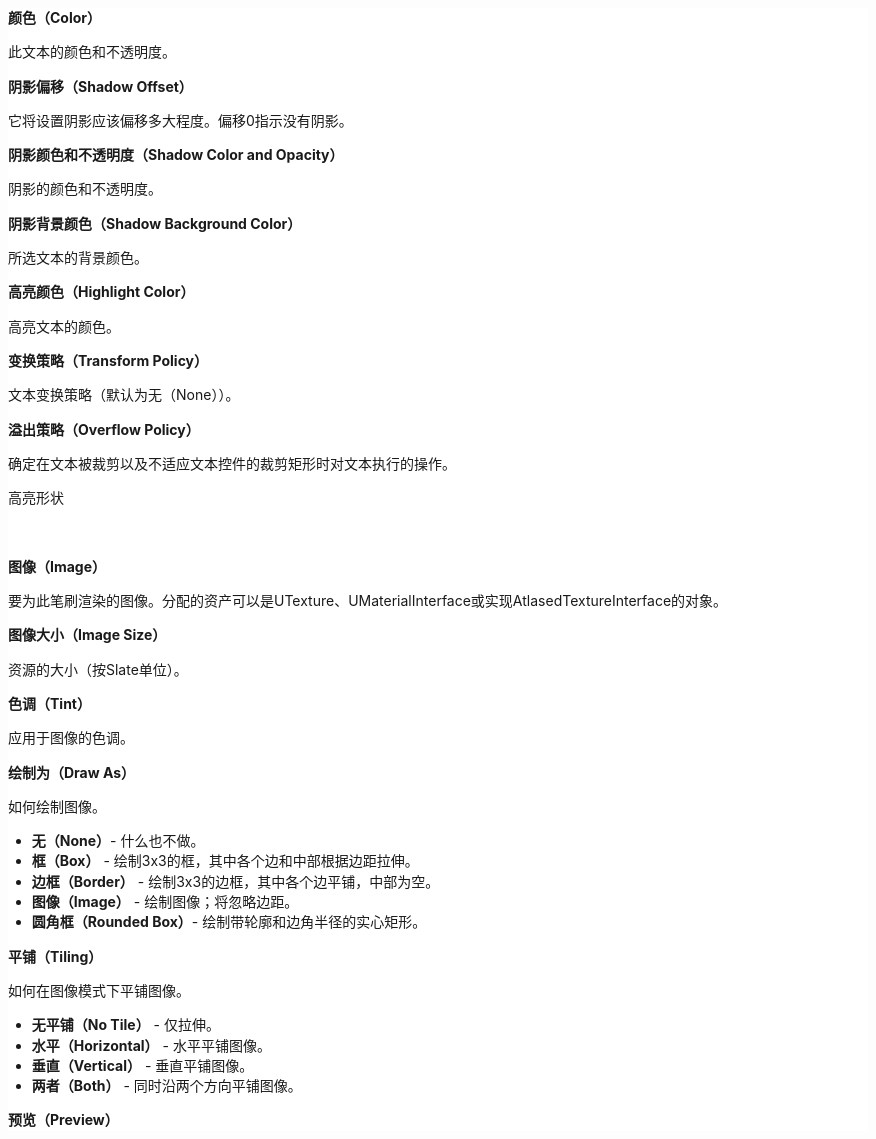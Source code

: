 **颜色（Color）**

此文本的颜色和不透明度。

**阴影偏移（Shadow Offset）**

它将设置阴影应该偏移多大程度。偏移0指示没有阴影。

**阴影颜色和不透明度（Shadow Color and Opacity）**

阴影的颜色和不透明度。

**阴影背景颜色（Shadow Background Color）**

所选文本的背景颜色。

**高亮颜色（Highlight Color）**

高亮文本的颜色。

**变换策略（Transform Policy）**

文本变换策略（默认为无（None））。

**溢出策略（Overflow Policy）**

确定在文本被裁剪以及不适应文本控件的裁剪矩形时对文本执行的操作。

高亮形状

 

**图像（Image）**

要为此笔刷渲染的图像。分配的资产可以是UTexture、UMaterialInterface或实现AtlasedTextureInterface的对象。

**图像大小（Image Size）**

资源的大小（按Slate单位）。

**色调（Tint）**

应用于图像的色调。

**绘制为（Draw As）**

如何绘制图像。

-   **无（None）**\- 什么也不做。
-   **框（Box）** - 绘制3x3的框，其中各个边和中部根据边距拉伸。
-   **边框（Border）** - 绘制3x3的边框，其中各个边平铺，中部为空。
-   **图像（Image）** - 绘制图像；将忽略边距。
-   **圆角框（Rounded Box）**\- 绘制带轮廓和边角半径的实心矩形。

**平铺（Tiling）**

如何在图像模式下平铺图像。

-   **无平铺（No Tile）** - 仅拉伸。
-   **水平（Horizontal）** - 水平平铺图像。
-   **垂直（Vertical）** - 垂直平铺图像。
-   **两者（Both）** - 同时沿两个方向平铺图像。

**预览（Preview）**
